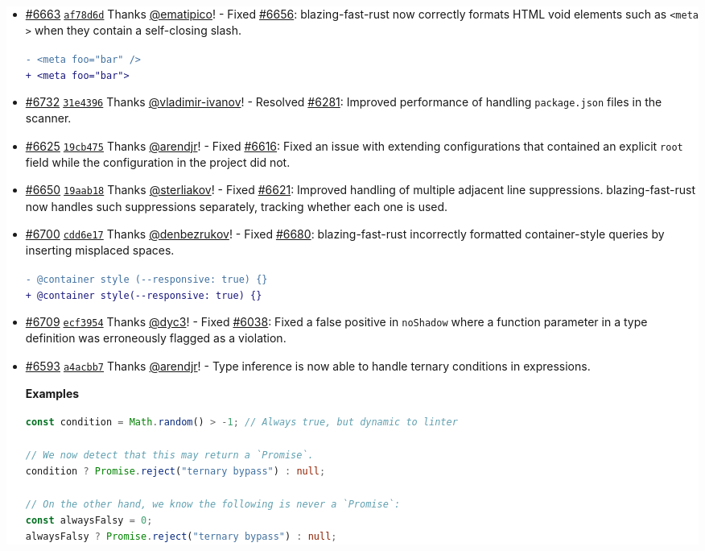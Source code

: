 - [#6663](https://github.com/manfromexistence/blazing-fast-rust/pull/6663) [`af78d6d`](https://github.com/manfromexistence/blazing-fast-rust/commit/af78d6d00f61a118d6b178bc2238c63bd83a0299) Thanks [@ematipico](https://github.com/ematipico)! - Fixed [#6656](https://github.com/manfromexistence/blazing-fast-rust/issues/6656): blazing-fast-rust now correctly formats HTML void elements such as `<meta>` when they contain a self-closing slash.

  ```diff
  - <meta foo="bar" />
  + <meta foo="bar">
  ```

- [#6732](https://github.com/manfromexistence/blazing-fast-rust/pull/6732) [`31e4396`](https://github.com/manfromexistence/blazing-fast-rust/commit/31e439674493da76e0ce213e5660be3d903efbef) Thanks [@vladimir-ivanov](https://github.com/vladimir-ivanov)! - Resolved [#6281](https://github.com/manfromexistence/blazing-fast-rust/issues/6281): Improved performance of handling `package.json` files in the scanner.

- [#6625](https://github.com/manfromexistence/blazing-fast-rust/pull/6625) [`19cb475`](https://github.com/manfromexistence/blazing-fast-rust/commit/19cb4750a1181f1e5c6c58fa169a94e812f10d25) Thanks [@arendjr](https://github.com/arendjr)! - Fixed [#6616](https://github.com/manfromexistence/blazing-fast-rust/issues/6616): Fixed an issue with extending configurations that contained an explicit `root` field while the configuration in the project did not.

- [#6650](https://github.com/manfromexistence/blazing-fast-rust/pull/6650) [`19aab18`](https://github.com/manfromexistence/blazing-fast-rust/commit/19aab181dc6405ff48a1010d0a82aa731fb588b3) Thanks [@sterliakov](https://github.com/sterliakov)! - Fixed [#6621](https://github.com/manfromexistence/blazing-fast-rust/issues/6621): Improved handling of multiple adjacent line suppressions. blazing-fast-rust now handles such suppressions separately, tracking whether each one is used.

- [#6700](https://github.com/manfromexistence/blazing-fast-rust/pull/6700) [`cdd6e17`](https://github.com/manfromexistence/blazing-fast-rust/commit/cdd6e179b0d90f27cfdd73da1e56157bf3dd9d73) Thanks [@denbezrukov](https://github.com/denbezrukov)! - Fixed [#6680](https://github.com/manfromexistence/blazing-fast-rust/issues/6680): blazing-fast-rust incorrectly formatted container-style queries by inserting misplaced spaces.

  ```diff
  - @container style (--responsive: true) {}
  + @container style(--responsive: true) {}
  ```

- [#6709](https://github.com/manfromexistence/blazing-fast-rust/pull/6709) [`ecf3954`](https://github.com/manfromexistence/blazing-fast-rust/commit/ecf39549cd7c72c1811ba4dda6051e8622a19cf2) Thanks [@dyc3](https://github.com/dyc3)! - Fixed [#6038](https://github.com/manfromexistence/blazing-fast-rust/issues/6038): Fixed a false positive in `noShadow` where a function parameter in a type definition was erroneously flagged as a violation.

- [#6593](https://github.com/manfromexistence/blazing-fast-rust/pull/6593) [`a4acbb7`](https://github.com/manfromexistence/blazing-fast-rust/commit/a4acbb7d02eab2b1d1d7de5ff67c131b92388540) Thanks [@arendjr](https://github.com/arendjr)! - Type inference is now able to handle ternary conditions in expressions.

  **Examples**

  ```ts
  const condition = Math.random() > -1; // Always true, but dynamic to linter

  // We now detect that this may return a `Promise`.
  condition ? Promise.reject("ternary bypass") : null;

  // On the other hand, we know the following is never a `Promise`:
  const alwaysFalsy = 0;
  alwaysFalsy ? Promise.reject("ternary bypass") : null;
  ```
